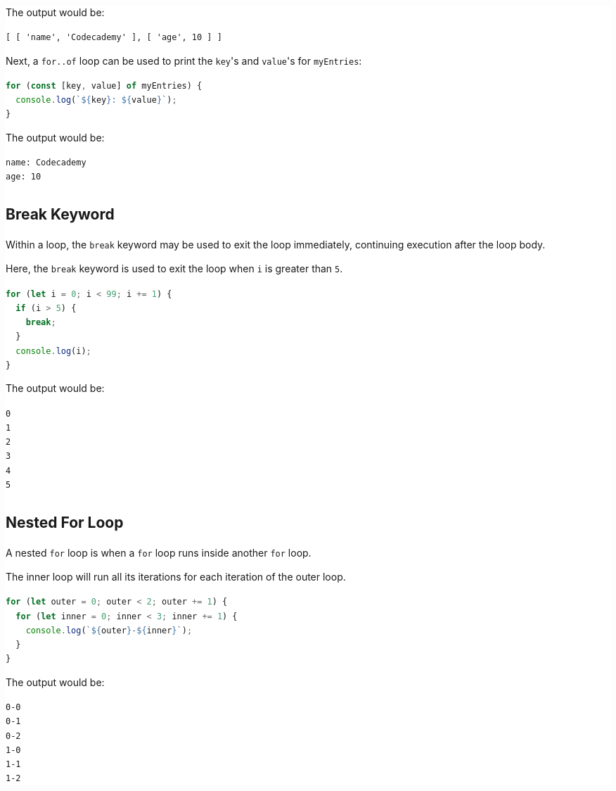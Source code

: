 The output would be:

```shell
[ [ 'name', 'Codecademy' ], [ 'age', 10 ] ]
```

Next, a `for..of` loop can be used to print the `key`'s and `value`'s for `myEntries`:

```js
for (const [key, value] of myEntries) {
  console.log(`${key}: ${value}`);
}
```

The output would be:

```shell
name: Codecademy
age: 10
```

## Break Keyword

Within a loop, the `break` keyword may be used to exit the loop immediately, continuing execution after the loop body.

Here, the `break` keyword is used to exit the loop when `i` is greater than `5`.

```js
for (let i = 0; i < 99; i += 1) {
  if (i > 5) {
    break;
  }
  console.log(i);
}
```

The output would be:

```shell
0
1
2
3
4
5
```

## Nested For Loop

A nested `for` loop is when a `for` loop runs inside another `for` loop.

The inner loop will run all its iterations for each iteration of the outer loop.

```js
for (let outer = 0; outer < 2; outer += 1) {
  for (let inner = 0; inner < 3; inner += 1) {
    console.log(`${outer}-${inner}`);
  }
}
```

The output would be:

```shell
0-0
0-1
0-2
1-0
1-1
1-2
```
